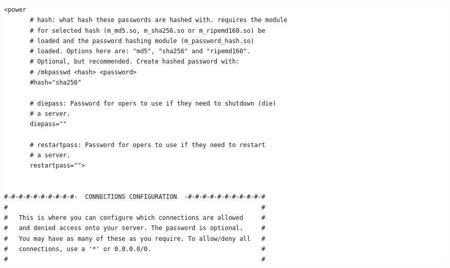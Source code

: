     <power
           # hash: what hash these passwords are hashed with. requires the module
           # for selected hash (m_md5.so, m_sha256.so or m_ripemd160.so) be
           # loaded and the password hashing module (m_password_hash.so)
           # loaded. Options here are: "md5", "sha256" and "ripemd160".
           # Optional, but recommended. Create hashed password with:
           # /mkpasswd <hash> <password>
           #hash="sha256"
    
           # diepass: Password for opers to use if they need to shutdown (die)
           # a server.
           diepass=""
    
           # restartpass: Password for opers to use if they need to restart
           # a server.
           restartpass="">
    
    
    #-#-#-#-#-#-#-#-#-#-  CONNECTIONS CONFIGURATION  -#-#-#-#-#-#-#-#-#-#-#
    #                                                                     #
    #   This is where you can configure which connections are allowed     #
    #   and denied access onto your server. The password is optional.     #
    #   You may have as many of these as you require. To allow/deny all   #
    #   connections, use a '*' or 0.0.0.0/0.                              #
    #                                                                     #